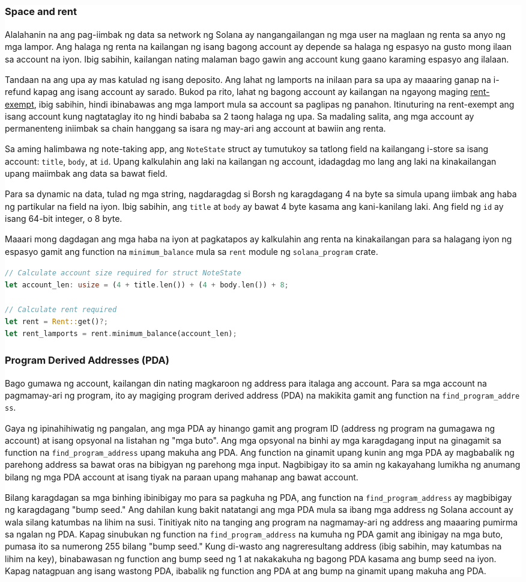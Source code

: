 ### Space and rent

Alalahanin na ang pag-iimbak ng data sa network ng Solana ay nangangailangan ng mga user na maglaan ng renta sa anyo ng mga lampor. Ang halaga ng renta na kailangan ng isang bagong account ay depende sa halaga ng espasyo na gusto mong ilaan sa account na iyon. Ibig sabihin, kailangan nating malaman bago gawin ang account kung gaano karaming espasyo ang ilalaan.

Tandaan na ang upa ay mas katulad ng isang deposito. Ang lahat ng lamports na inilaan para sa upa ay maaaring ganap na i-refund kapag ang isang account ay sarado. Bukod pa rito, lahat ng bagong account ay kailangan na ngayong maging [rent-exempt](https://twitter.com/jacobvcreech/status/1524790032938287105), ibig sabihin, hindi ibinabawas ang mga lamport mula sa account sa paglipas ng panahon. Itinuturing na rent-exempt ang isang account kung nagtataglay ito ng hindi bababa sa 2 taong halaga ng upa. Sa madaling salita, ang mga account ay permanenteng iniimbak sa chain hanggang sa isara ng may-ari ang account at bawiin ang renta.

Sa aming halimbawa ng note-taking app, ang `NoteState` struct ay tumutukoy sa tatlong field na kailangang i-store sa isang account: `title`, `body`, at `id`. Upang kalkulahin ang laki na kailangan ng account, idadagdag mo lang ang laki na kinakailangan upang maiimbak ang data sa bawat field.

Para sa dynamic na data, tulad ng mga string, nagdaragdag si Borsh ng karagdagang 4 na byte sa simula upang iimbak ang haba ng partikular na field na iyon. Ibig sabihin, ang `title` at `body` ay bawat 4 byte kasama ang kani-kanilang laki. Ang field ng `id` ay isang 64-bit integer, o 8 byte.

Maaari mong dagdagan ang mga haba na iyon at pagkatapos ay kalkulahin ang renta na kinakailangan para sa halagang iyon ng espasyo gamit ang function na `minimum_balance` mula sa `rent` module ng `solana_program` crate.

```rust
// Calculate account size required for struct NoteState
let account_len: usize = (4 + title.len()) + (4 + body.len()) + 8;

// Calculate rent required
let rent = Rent::get()?;
let rent_lamports = rent.minimum_balance(account_len);
```

### Program Derived Addresses (PDA)

Bago gumawa ng account, kailangan din nating magkaroon ng address para italaga ang account. Para sa mga account na pagmamay-ari ng program, ito ay magiging program derived address (PDA) na makikita gamit ang function na `find_program_address`.

Gaya ng ipinahihiwatig ng pangalan, ang mga PDA ay hinango gamit ang program ID (address ng program na gumagawa ng account) at isang opsyonal na listahan ng "mga buto". Ang mga opsyonal na binhi ay mga karagdagang input na ginagamit sa function na `find_program_address` upang makuha ang PDA. Ang function na ginamit upang kunin ang mga PDA ay magbabalik ng parehong address sa bawat oras na bibigyan ng parehong mga input. Nagbibigay ito sa amin ng kakayahang lumikha ng anumang bilang ng mga PDA account at isang tiyak na paraan upang mahanap ang bawat account.

Bilang karagdagan sa mga binhing ibinibigay mo para sa pagkuha ng PDA, ang function na `find_program_address` ay magbibigay ng karagdagang "bump seed." Ang dahilan kung bakit natatangi ang mga PDA mula sa ibang mga address ng Solana account ay wala silang katumbas na lihim na susi. Tinitiyak nito na tanging ang program na nagmamay-ari ng address ang maaaring pumirma sa ngalan ng PDA. Kapag sinubukan ng function na `find_program_address` na kumuha ng PDA gamit ang ibinigay na mga buto, pumasa ito sa numerong 255 bilang "bump seed." Kung di-wasto ang nagreresultang address (ibig sabihin, may katumbas na lihim na key), binabawasan ng function ang bump seed ng 1 at nakakakuha ng bagong PDA kasama ang bump seed na iyon. Kapag natagpuan ang isang wastong PDA, ibabalik ng function ang PDA at ang bump na ginamit upang makuha ang PDA.
